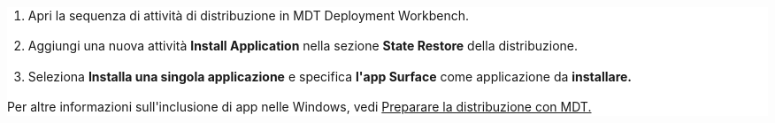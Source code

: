 1. Apri la sequenza di attività di distribuzione in MDT Deployment Workbench.

2. Aggiungi una nuova attività **Install Application** nella sezione **State Restore** della distribuzione.

3. Seleziona **Installa una singola applicazione** e specifica **l'app Surface** come applicazione da **installare.**

Per altre informazioni sull'inclusione di app nelle Windows, vedi [Preparare la distribuzione con MDT.](/windows/deployment/deploy-windows-mdt/prepare-for-windows-deployment-with-mdt)
